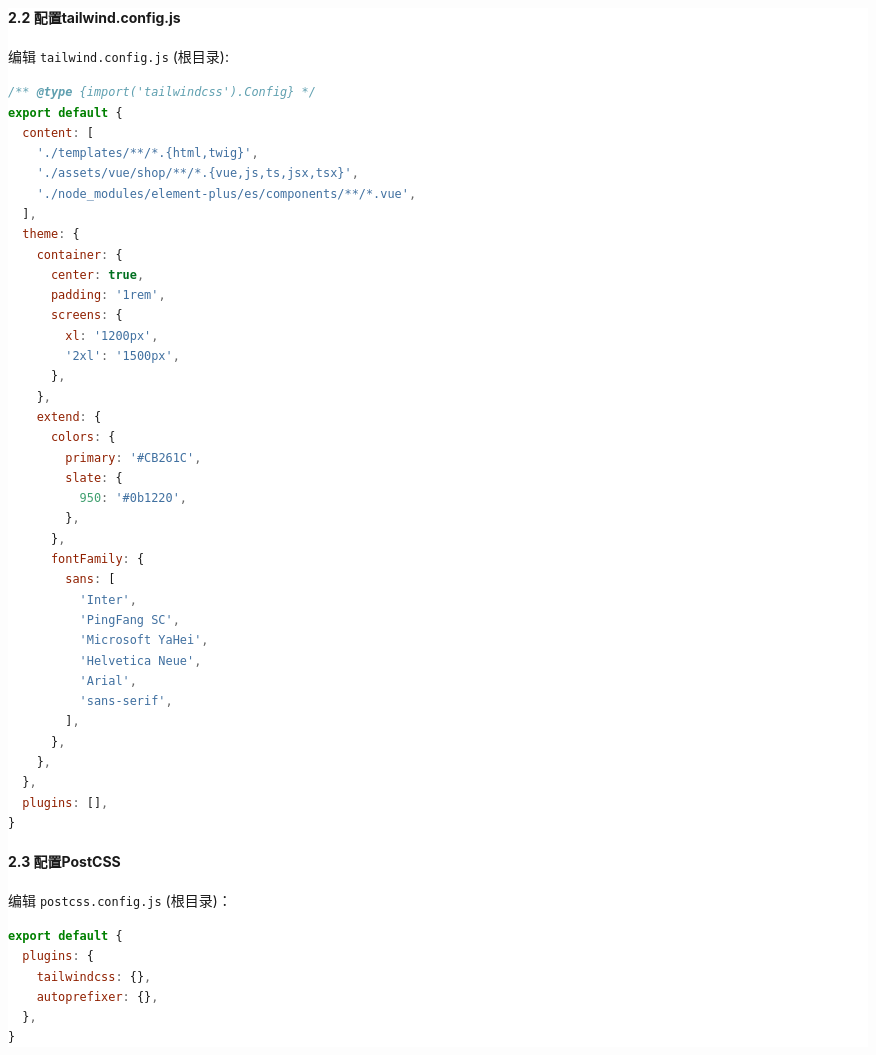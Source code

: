 #### 2.2 配置tailwind.config.js

编辑 `tailwind.config.js` (根目录):

```javascript
/** @type {import('tailwindcss').Config} */
export default {
  content: [
    './templates/**/*.{html,twig}',
    './assets/vue/shop/**/*.{vue,js,ts,jsx,tsx}',
    './node_modules/element-plus/es/components/**/*.vue',
  ],
  theme: {
    container: {
      center: true,
      padding: '1rem',
      screens: {
        xl: '1200px',
        '2xl': '1500px',
      },
    },
    extend: {
      colors: {
        primary: '#CB261C',
        slate: {
          950: '#0b1220',
        },
      },
      fontFamily: {
        sans: [
          'Inter',
          'PingFang SC',
          'Microsoft YaHei',
          'Helvetica Neue',
          'Arial',
          'sans-serif',
        ],
      },
    },
  },
  plugins: [],
}
```

#### 2.3 配置PostCSS

编辑 `postcss.config.js` (根目录)：

```javascript
export default {
  plugins: {
    tailwindcss: {},
    autoprefixer: {},
  },
}
```
